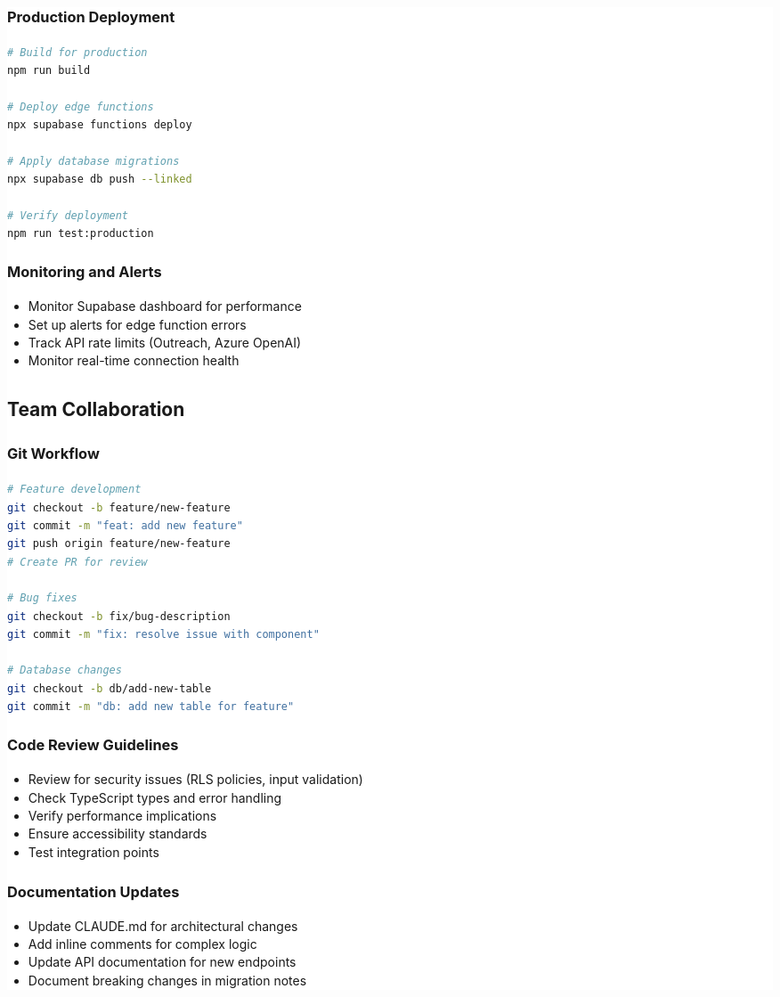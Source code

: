 ### Production Deployment
```bash
# Build for production
npm run build

# Deploy edge functions
npx supabase functions deploy

# Apply database migrations
npx supabase db push --linked

# Verify deployment
npm run test:production
```

### Monitoring and Alerts
- Monitor Supabase dashboard for performance
- Set up alerts for edge function errors
- Track API rate limits (Outreach, Azure OpenAI)
- Monitor real-time connection health

## Team Collaboration

### Git Workflow
```bash
# Feature development
git checkout -b feature/new-feature
git commit -m "feat: add new feature"
git push origin feature/new-feature
# Create PR for review

# Bug fixes
git checkout -b fix/bug-description
git commit -m "fix: resolve issue with component"

# Database changes
git checkout -b db/add-new-table
git commit -m "db: add new table for feature"
```

### Code Review Guidelines
- Review for security issues (RLS policies, input validation)
- Check TypeScript types and error handling
- Verify performance implications
- Ensure accessibility standards
- Test integration points

### Documentation Updates
- Update CLAUDE.md for architectural changes
- Add inline comments for complex logic
- Update API documentation for new endpoints
- Document breaking changes in migration notes
